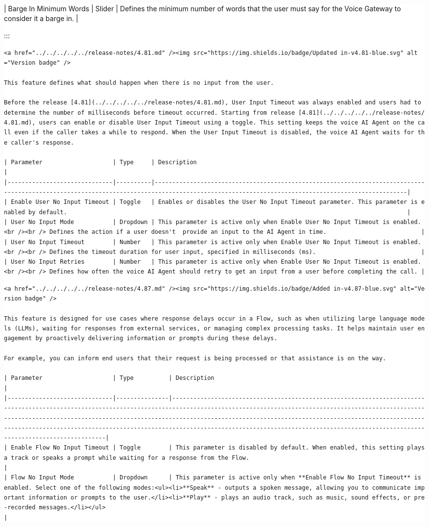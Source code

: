   | Barge In Minimum Words | Slider | Defines the minimum number of words that the user must say for the Voice Gateway to consider it a barge in.                                                                                                                                                                                                                                                                                                                                                           |

:::


</CollapsibleSection>


<CollapsibleSection title="User Input Timeout">

    <a href="../../../../../release-notes/4.81.md" /><img src="https://img.shields.io/badge/Updated in-v4.81-blue.svg" alt="Version badge" />
    
    This feature defines what should happen when there is no input from the user.
    
    Before the release [4.81](../../../../../release-notes/4.81.md), User Input Timeout was always enabled and users had to determine the number of milliseconds before timeout occurred. Starting from release [4.81](../../../../../release-notes/4.81.md), users can enable or disable User Input Timeout using a toggle. This setting keeps the voice AI Agent on the call even if the caller takes a while to respond. When the User Input Timeout is disabled, the voice AI Agent waits for the caller's response.
    
    | Parameter                    | Type     | Description                                                                                                                                                                                    |
    |------------------------------|----------|------------------------------------------------------------------------------------------------------------------------------------------------------------------------------------------------|
    | Enable User No Input Timeout | Toggle   | Enables or disables the User No Input Timeout parameter. This parameter is enabled by default.                                                                                                 |
    | User No Input Mode           | Dropdown | This parameter is active only when Enable User No Input Timeout is enabled. <br /><br /> Defines the action if a user doesn't  provide an input to the AI Agent in time.                           |
    | User No Input Timeout        | Number   | This parameter is active only when Enable User No Input Timeout is enabled. <br /><br /> Defines the timeout duration for user input, specified in milliseconds (ms).                              |
    | User No Input Retries        | Number   | This parameter is active only when Enable User No Input Timeout is enabled. <br /><br /> Defines how often the voice AI Agent should retry to get an input from a user before completing the call. |
    

</CollapsibleSection>


<CollapsibleSection title="Flow Input Timeout">

    <a href="../../../../../release-notes/4.87.md" /><img src="https://img.shields.io/badge/Added in-v4.87-blue.svg" alt="Version badge" />
    
    This feature is designed for use cases where response delays occur in a Flow, such as when utilizing large language models (LLMs), waiting for responses from external services, or managing complex processing tasks. It helps maintain user engagement by proactively delivering information or prompts during these delays.
    
    For example, you can inform end users that their request is being processed or that assistance is on the way.
    
    | Parameter                    | Type          | Description                                                                                                                                                                                                                                                                                                                                                                                                                                                                 |
    |------------------------------|---------------|-----------------------------------------------------------------------------------------------------------------------------------------------------------------------------------------------------------------------------------------------------------------------------------------------------------------------------------------------------------------------------------------------------------------------------------------------------------------------------|
    | Enable Flow No Input Timeout | Toggle        | This parameter is disabled by default. When enabled, this setting plays a track or speaks a prompt while waiting for a response from the Flow.                                                                                                                                                                                                                                                                                                                              |
    | Flow No Input Mode           | Dropdown      | This parameter is active only when **Enable Flow No Input Timeout** is enabled. Select one of the following modes:<ul><li>**Speak** - outputs a spoken message, allowing you to communicate important information or prompts to the user.</li><li>**Play** - plays an audio track, such as music, sound effects, or pre-recorded messages.</li></ul>                                                                                                                        |